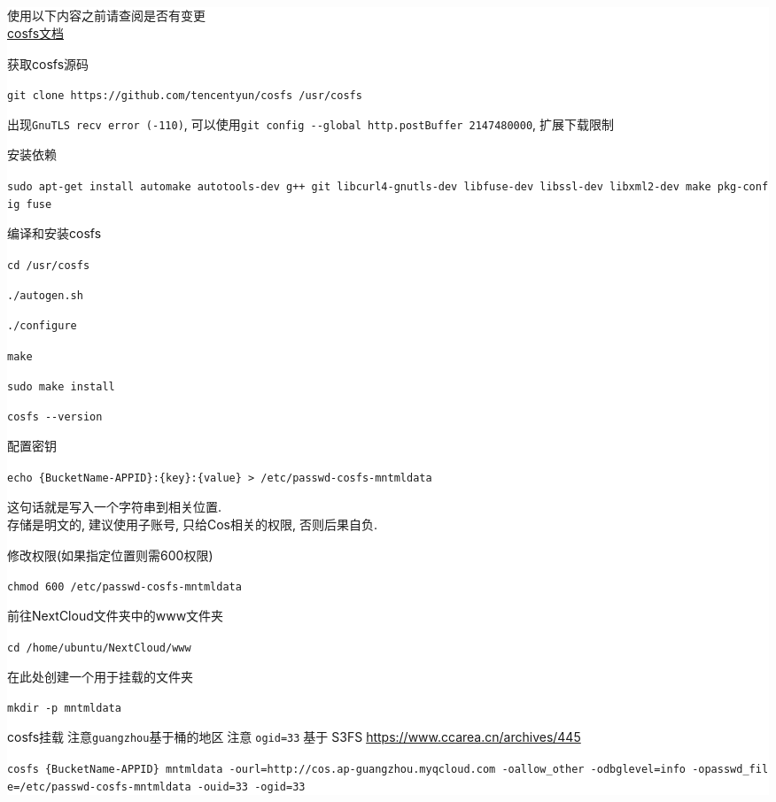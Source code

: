 使用以下内容之前请查阅是否有变更  
[cosfs文档](cosfs_Link)

获取cosfs源码
```
git clone https://github.com/tencentyun/cosfs /usr/cosfs
```
出现`GnuTLS recv error (-110)`, 可以使用`git config --global http.postBuffer 2147480000`, 扩展下载限制

安装依赖
```
sudo apt-get install automake autotools-dev g++ git libcurl4-gnutls-dev libfuse-dev libssl-dev libxml2-dev make pkg-config fuse
```

编译和安装cosfs

```
cd /usr/cosfs
```
```
./autogen.sh 
```
```
./configure  
```
```
make  
```
```
sudo make install  
```
```
cosfs --version
```

配置密钥
```
echo {BucketName-APPID}:{key}:{value} > /etc/passwd-cosfs-mntmldata
```
这句话就是写入一个字符串到相关位置.  
存储是明文的, 建议使用子账号, 只给Cos相关的权限, 否则后果自负.

修改权限(如果指定位置则需600权限)
```
chmod 600 /etc/passwd-cosfs-mntmldata
```

前往NextCloud文件夹中的www文件夹
```
cd /home/ubuntu/NextCloud/www
```

在此处创建一个用于挂载的文件夹
```
mkdir -p mntmldata
```

cosfs挂载 注意`guangzhou`基于桶的地区 注意 `ogid=33` 基于 S3FS https://www.ccarea.cn/archives/445
```
cosfs {BucketName-APPID} mntmldata -ourl=http://cos.ap-guangzhou.myqcloud.com -oallow_other -odbglevel=info -opasswd_file=/etc/passwd-cosfs-mntmldata -ouid=33 -ogid=33
```

